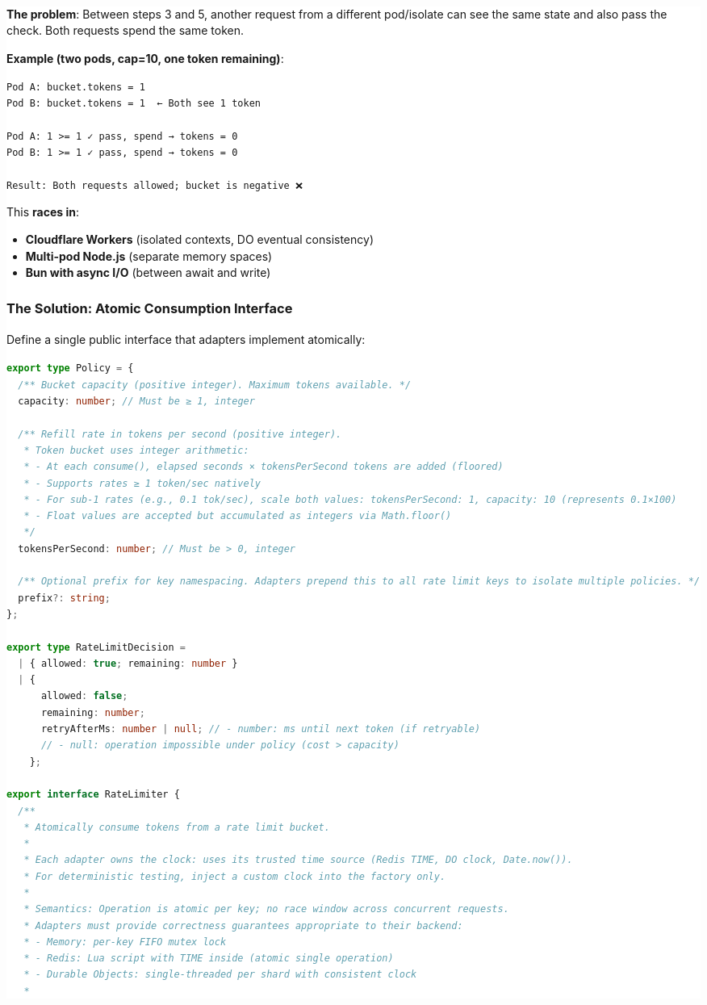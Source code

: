 **The problem**: Between steps 3 and 5, another request from a different pod/isolate can see the same state and also pass the check. Both requests spend the same token.

**Example (two pods, cap=10, one token remaining)**:

```
Pod A: bucket.tokens = 1
Pod B: bucket.tokens = 1  ← Both see 1 token

Pod A: 1 >= 1 ✓ pass, spend → tokens = 0
Pod B: 1 >= 1 ✓ pass, spend → tokens = 0

Result: Both requests allowed; bucket is negative ❌
```

This **races in**:

- **Cloudflare Workers** (isolated contexts, DO eventual consistency)
- **Multi-pod Node.js** (separate memory spaces)
- **Bun with async I/O** (between await and write)

### The Solution: Atomic Consumption Interface

Define a single public interface that adapters implement atomically:

```typescript
export type Policy = {
  /** Bucket capacity (positive integer). Maximum tokens available. */
  capacity: number; // Must be ≥ 1, integer

  /** Refill rate in tokens per second (positive integer).
   * Token bucket uses integer arithmetic:
   * - At each consume(), elapsed seconds × tokensPerSecond tokens are added (floored)
   * - Supports rates ≥ 1 token/sec natively
   * - For sub-1 rates (e.g., 0.1 tok/sec), scale both values: tokensPerSecond: 1, capacity: 10 (represents 0.1×100)
   * - Float values are accepted but accumulated as integers via Math.floor()
   */
  tokensPerSecond: number; // Must be > 0, integer

  /** Optional prefix for key namespacing. Adapters prepend this to all rate limit keys to isolate multiple policies. */
  prefix?: string;
};

export type RateLimitDecision =
  | { allowed: true; remaining: number }
  | {
      allowed: false;
      remaining: number;
      retryAfterMs: number | null; // - number: ms until next token (if retryable)
      // - null: operation impossible under policy (cost > capacity)
    };

export interface RateLimiter {
  /**
   * Atomically consume tokens from a rate limit bucket.
   *
   * Each adapter owns the clock: uses its trusted time source (Redis TIME, DO clock, Date.now()).
   * For deterministic testing, inject a custom clock into the factory only.
   *
   * Semantics: Operation is atomic per key; no race window across concurrent requests.
   * Adapters must provide correctness guarantees appropriate to their backend:
   * - Memory: per-key FIFO mutex lock
   * - Redis: Lua script with TIME inside (atomic single operation)
   * - Durable Objects: single-threaded per shard with consistent clock
   *
```